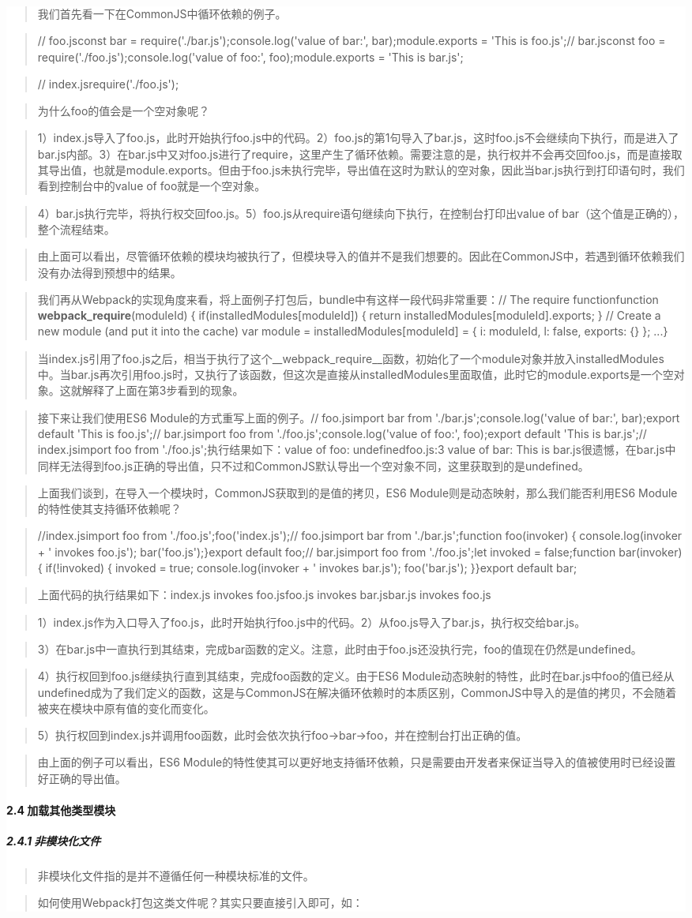 > 我们首先看一下在CommonJS中循环依赖的例子。

> // foo.jsconst bar = require('./bar.js');console.log('value of bar:', bar);module.exports = 'This is foo.js';// bar.jsconst foo = require('./foo.js');console.log('value of foo:', foo);module.exports = 'This is bar.js';

> // index.jsrequire('./foo.js');

> 为什么foo的值会是一个空对象呢？

> 1）index.js导入了foo.js，此时开始执行foo.js中的代码。2）foo.js的第1句导入了bar.js，这时foo.js不会继续向下执行，而是进入了bar.js内部。3）在bar.js中又对foo.js进行了require，这里产生了循环依赖。需要注意的是，执行权并不会再交回foo.js，而是直接取其导出值，也就是module.exports。但由于foo.js未执行完毕，导出值在这时为默认的空对象，因此当bar.js执行到打印语句时，我们看到控制台中的value of foo就是一个空对象。

> 4）bar.js执行完毕，将执行权交回foo.js。5）foo.js从require语句继续向下执行，在控制台打印出value of bar（这个值是正确的），整个流程结束。

> 由上面可以看出，尽管循环依赖的模块均被执行了，但模块导入的值并不是我们想要的。因此在CommonJS中，若遇到循环依赖我们没有办法得到预想中的结果。

> 我们再从Webpack的实现角度来看，将上面例子打包后，bundle中有这样一段代码非常重要：// The require functionfunction __webpack_require__(moduleId) {  if(installedModules[moduleId]) {    return installedModules[moduleId].exports;  }  // Create a new module (and put it into the cache)  var module = installedModules[moduleId] = {    i: moduleId,    l: false,    exports: {}  };  ...}

> 当index.js引用了foo.js之后，相当于执行了这个__webpack_require__函数，初始化了一个module对象并放入installedModules中。当bar.js再次引用foo.js时，又执行了该函数，但这次是直接从installedModules里面取值，此时它的module.exports是一个空对象。这就解释了上面在第3步看到的现象。

> 接下来让我们使用ES6 Module的方式重写上面的例子。// foo.jsimport bar from './bar.js';console.log('value of bar:', bar);export default 'This is foo.js';// bar.jsimport foo from './foo.js';console.log('value of foo:', foo);export default 'This is bar.js';// index.jsimport foo from './foo.js';执行结果如下：value of foo: undefinedfoo.js:3 value of bar: This is bar.js很遗憾，在bar.js中同样无法得到foo.js正确的导出值，只不过和CommonJS默认导出一个空对象不同，这里获取到的是undefined。

> 上面我们谈到，在导入一个模块时，CommonJS获取到的是值的拷贝，ES6 Module则是动态映射，那么我们能否利用ES6 Module的特性使其支持循环依赖呢？

> //index.jsimport foo from './foo.js';foo('index.js');// foo.jsimport bar from './bar.js';function foo(invoker) {    console.log(invoker + ' invokes foo.js');    bar('foo.js');}export default foo;// bar.jsimport foo from './foo.js';let invoked = false;function bar(invoker) {    if(!invoked) {        invoked = true;        console.log(invoker + ' invokes bar.js');        foo('bar.js');    }}export default bar;

> 上面代码的执行结果如下：index.js invokes foo.jsfoo.js invokes bar.jsbar.js invokes foo.js

> 1）index.js作为入口导入了foo.js，此时开始执行foo.js中的代码。2）从foo.js导入了bar.js，执行权交给bar.js。

> 3）在bar.js中一直执行到其结束，完成bar函数的定义。注意，此时由于foo.js还没执行完，foo的值现在仍然是undefined。

> 4）执行权回到foo.js继续执行直到其结束，完成foo函数的定义。由于ES6 Module动态映射的特性，此时在bar.js中foo的值已经从undefined成为了我们定义的函数，这是与CommonJS在解决循环依赖时的本质区别，CommonJS中导入的是值的拷贝，不会随着被夹在模块中原有值的变化而变化。

> 5）执行权回到index.js并调用foo函数，此时会依次执行foo→bar→foo，并在控制台打出正确的值。

> 由上面的例子可以看出，ES6 Module的特性使其可以更好地支持循环依赖，只是需要由开发者来保证当导入的值被使用时已经设置好正确的导出值。

#### 2.4 加载其他类型模块

##### 2.4.1 非模块化文件

> 非模块化文件指的是并不遵循任何一种模块标准的文件。

> 如何使用Webpack打包这类文件呢？其实只要直接引入即可，如：
